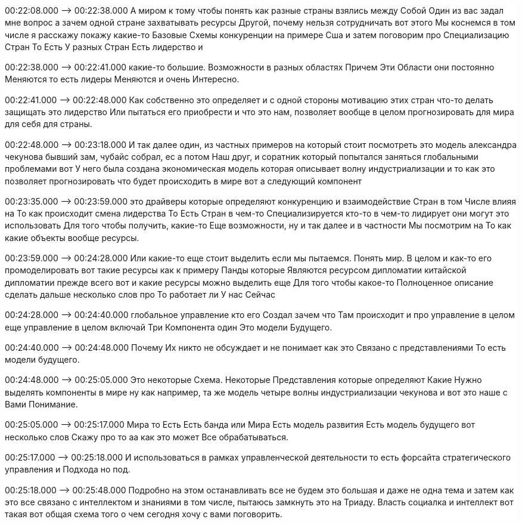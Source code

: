 00:22:08.000 --> 00:22:38.000
А миром к тому чтобы понять как разные страны взялись между Собой Один из вас задал мне вопрос а зачем одной стране захватывать ресурсы Другой, почему нельзя сотрудничать вот этого Мы коснемся в том числе я расскажу покажу какие-то Базовые Схемы конкуренции на примере Сша и затем поговорим про Специализацию Стран То Есть У разных Стран Есть лидерство и

00:22:38.000 --> 00:22:41.000
какие-то большие. Возможности в разных областях Причем Эти Области они постоянно Меняются то есть лидеры Меняются и очень Интересно.

00:22:41.000 --> 00:22:48.000
Как собственно это определяет и с одной стороны мотивацию этих стран что-то делать защищать это лидерство Или пытаться его приобрести и что это нам, позволяет вообще в целом прогнозировать для мира для себя для страны.

00:22:48.000 --> 00:23:18.000
И так далее один, из частных примеров на который стоит посмотреть это модель александра чекунова бывший зам, чубайс собрал, ес а потом Наш друг, и соратник который попытался заняться глобальными проблемами вот У него была создана экономическая модель которая описывает волну индустриализации и то как это позволяет прогнозировать что будет происходить в мире вот а следующий компонент

00:23:35.000 --> 00:23:59.000
это драйверы которые определяют конкуренцию и взаимодействие Стран в том Числе влияя на То как происходит смена лидерства То Есть Стран в чем-то Специализируется кто-то в чем-то лидирует они могут это использовать Для того чтобы получить, какие-то Еще возможности, ну и так далее и в частности Мы посмотрим на То как какие объекты вообще ресурсы.

00:23:59.000 --> 00:24:28.000
Или какие-то еще стоит выделить если мы пытаемся. Понять мир. В целом и как-то его промоделировать вот такие ресурсы как к примеру Панды которые Являются ресурсом дипломатии китайской дипломатии прежде всего вот и какие ресурсы можно выделить еще Для того чтобы какое-то Полноценное описание сделать дальше несколько слов про То работает ли У нас Сейчас

00:24:28.000 --> 00:24:40.000
глобальное управление кто его Создал зачем что Там происходит и про управление в целом еще управление в целом включай Три Компонента один Это модели Будущего.

00:24:40.000 --> 00:24:48.000
Почему Их никто не обсуждает и не понимает как это Связано с представлениями То есть модели будущего.

00:24:48.000 --> 00:25:05.000
Это некоторые Схема. Некоторые Представления которые определяют Какие Нужно выделять компоненты в мире ну как например, та же модель четыре волны индустриализации чекунова и вот это наше с Вами Понимание.

00:25:05.000 --> 00:25:17.000
Мира то Есть Есть банда или Мира Есть модель развития Есть модель будущего вот несколько слов Скажу про то аа как это может Все обрабатываться.

00:25:17.000 --> 00:25:18.000
И использоваться в рамках управленческой деятельности то есть форсайта стратегического управления и Подхода но под.

00:25:18.000 --> 00:25:48.000
Подробно на этом останавливать все не будем это большая и даже не одна тема и затем как это все связано с интеллектом и знаниями в том числе, пытаюсь замкнуть это на Триаду. Власть социалка и интеллект вот такая вот общая схема того о чем сегодня хочу с вами поговорить.
